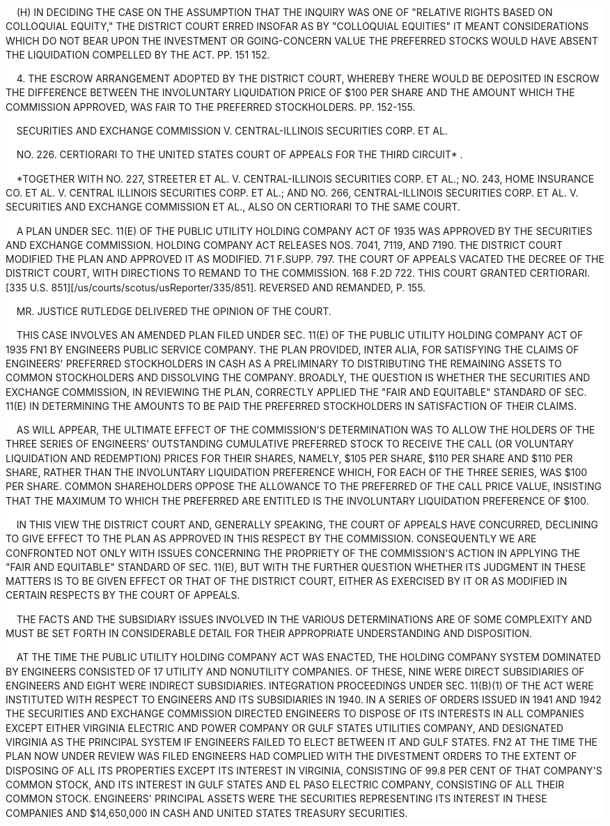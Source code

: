     (H)  IN DECIDING THE CASE ON THE ASSUMPTION THAT THE INQUIRY WAS ONE OF "RELATIVE RIGHTS BASED ON COLLOQUIAL EQUITY," THE DISTRICT COURT ERRED INSOFAR AS BY "COLLOQUIAL EQUITIES" IT MEANT CONSIDERATIONS WHICH DO NOT BEAR UPON THE INVESTMENT OR GOING-CONCERN VALUE THE PREFERRED STOCKS WOULD HAVE ABSENT THE LIQUIDATION COMPELLED BY THE ACT.  PP. 151 152.

    4.  THE ESCROW ARRANGEMENT ADOPTED BY THE DISTRICT COURT, WHEREBY THERE WOULD BE DEPOSITED IN ESCROW THE DIFFERENCE BETWEEN THE INVOLUNTARY LIQUIDATION PRICE OF $100 PER SHARE AND THE AMOUNT WHICH THE COMMISSION APPROVED, WAS FAIR TO THE PREFERRED STOCKHOLDERS.  PP. 152-155.

    SECURITIES AND EXCHANGE COMMISSION V. CENTRAL-ILLINOIS SECURITIES CORP. ET AL.

    NO. 226.  CERTIORARI TO THE UNITED STATES COURT OF APPEALS FOR THE THIRD CIRCUIT\* .

    \*TOGETHER WITH NO. 227, STREETER ET AL. V. CENTRAL-ILLINOIS SECURITIES CORP. ET AL.; NO. 243, HOME INSURANCE CO. ET AL. V. CENTRAL ILLINOIS SECURITIES CORP. ET AL.; AND NO. 266, CENTRAL-ILLINOIS SECURITIES CORP. ET AL. V. SECURITIES AND EXCHANGE COMMISSION ET AL., ALSO ON CERTIORARI TO THE SAME COURT.

    A PLAN UNDER SEC. 11(E) OF THE PUBLIC UTILITY HOLDING COMPANY ACT OF 1935 WAS APPROVED BY THE SECURITIES AND EXCHANGE COMMISSION.  HOLDING COMPANY ACT RELEASES NOS. 7041, 7119, AND 7190.  THE DISTRICT COURT MODIFIED THE PLAN AND APPROVED IT AS MODIFIED.  71 F.SUPP.  797.  THE COURT OF APPEALS VACATED THE DECREE OF THE DISTRICT COURT, WITH DIRECTIONS TO REMAND TO THE COMMISSION.  168 F.2D 722.  THIS COURT GRANTED CERTIORARI.  [335 U.S. 851][/us/courts/scotus/usReporter/335/851].  REVERSED AND REMANDED, P. 155.

    MR. JUSTICE RUTLEDGE DELIVERED THE OPINION OF THE COURT.

    THIS CASE INVOLVES AN AMENDED PLAN FILED UNDER SEC. 11(E) OF THE PUBLIC UTILITY HOLDING COMPANY ACT OF 1935  FN1 BY ENGINEERS PUBLIC SERVICE COMPANY.  THE PLAN PROVIDED, INTER ALIA, FOR SATISFYING THE CLAIMS OF ENGINEERS' PREFERRED STOCKHOLDERS IN CASH AS A PRELIMINARY TO DISTRIBUTING THE REMAINING ASSETS TO COMMON STOCKHOLDERS AND DISSOLVING THE COMPANY.  BROADLY, THE QUESTION IS WHETHER THE SECURITIES AND EXCHANGE COMMISSION, IN REVIEWING THE PLAN, CORRECTLY APPLIED THE "FAIR AND EQUITABLE" STANDARD OF SEC. 11(E) IN DETERMINING THE AMOUNTS TO BE PAID THE PREFERRED STOCKHOLDERS IN SATISFACTION OF THEIR CLAIMS.

    AS WILL APPEAR, THE ULTIMATE EFFECT OF THE COMMISSION'S DETERMINATION WAS TO ALLOW THE HOLDERS OF THE THREE SERIES OF ENGINEERS' OUTSTANDING CUMULATIVE PREFERRED STOCK TO RECEIVE THE CALL (OR VOLUNTARY LIQUIDATION AND REDEMPTION) PRICES FOR THEIR SHARES, NAMELY, $105 PER SHARE, $110 PER SHARE AND $110 PER SHARE, RATHER THAN THE INVOLUNTARY LIQUIDATION PREFERENCE WHICH, FOR EACH OF THE THREE SERIES, WAS $100 PER SHARE.  COMMON SHAREHOLDERS OPPOSE THE ALLOWANCE TO THE PREFERRED OF THE CALL PRICE VALUE, INSISTING THAT THE MAXIMUM TO WHICH THE PREFERRED ARE ENTITLED IS THE INVOLUNTARY LIQUIDATION PREFERENCE OF $100.

    IN THIS VIEW THE DISTRICT COURT AND, GENERALLY SPEAKING, THE COURT OF APPEALS HAVE CONCURRED, DECLINING TO GIVE EFFECT TO THE PLAN AS APPROVED IN THIS RESPECT BY THE COMMISSION.  CONSEQUENTLY WE ARE CONFRONTED NOT ONLY WITH ISSUES CONCERNING THE PROPRIETY OF THE COMMISSION'S ACTION IN APPLYING THE "FAIR AND EQUITABLE" STANDARD OF SEC. 11(E), BUT WITH THE FURTHER QUESTION WHETHER ITS JUDGMENT IN THESE MATTERS IS TO BE GIVEN EFFECT OR THAT OF THE DISTRICT COURT, EITHER AS EXERCISED BY IT OR AS MODIFIED IN CERTAIN RESPECTS BY THE COURT OF APPEALS.

    THE FACTS AND THE SUBSIDIARY ISSUES INVOLVED IN THE VARIOUS DETERMINATIONS ARE OF SOME COMPLEXITY AND MUST BE SET FORTH IN CONSIDERABLE DETAIL FOR THEIR APPROPRIATE UNDERSTANDING AND DISPOSITION.

    AT THE TIME THE PUBLIC UTILITY HOLDING COMPANY ACT WAS ENACTED, THE HOLDING COMPANY SYSTEM DOMINATED BY ENGINEERS CONSISTED OF 17 UTILITY AND NONUTILITY COMPANIES.  OF THESE, NINE WERE DIRECT SUBSIDIARIES OF ENGINEERS AND EIGHT WERE INDIRECT SUBSIDIARIES.  INTEGRATION PROCEEDINGS UNDER SEC. 11(B)(1) OF THE ACT WERE INSTITUTED WITH RESPECT TO ENGINEERS AND ITS SUBSIDIARIES IN 1940.  IN A SERIES OF ORDERS ISSUED IN 1941 AND 1942 THE SECURITIES AND EXCHANGE COMMISSION DIRECTED ENGINEERS TO DISPOSE OF ITS INTERESTS IN ALL COMPANIES EXCEPT EITHER VIRGINIA ELECTRIC AND POWER COMPANY OR GULF STATES UTILITIES COMPANY, AND DESIGNATED VIRGINIA AS THE PRINCIPAL SYSTEM IF ENGINEERS FAILED TO ELECT BETWEEN IT AND GULF STATES.  FN2  AT THE TIME THE PLAN NOW UNDER REVIEW WAS FILED ENGINEERS HAD COMPLIED WITH THE DIVESTMENT ORDERS TO THE EXTENT OF DISPOSING OF ALL ITS PROPERTIES EXCEPT ITS INTEREST IN VIRGINIA, CONSISTING OF 99.8 PER CENT OF THAT COMPANY'S COMMON STOCK, AND ITS INTEREST IN GULF STATES AND EL PASO ELECTRIC COMPANY, CONSISTING OF ALL THEIR COMMON STOCK.  ENGINEERS' PRINCIPAL ASSETS WERE THE SECURITIES REPRESENTING ITS INTEREST IN THESE COMPANIES AND $14,650,000 IN CASH AND UNITED STATES TREASURY SECURITIES.
